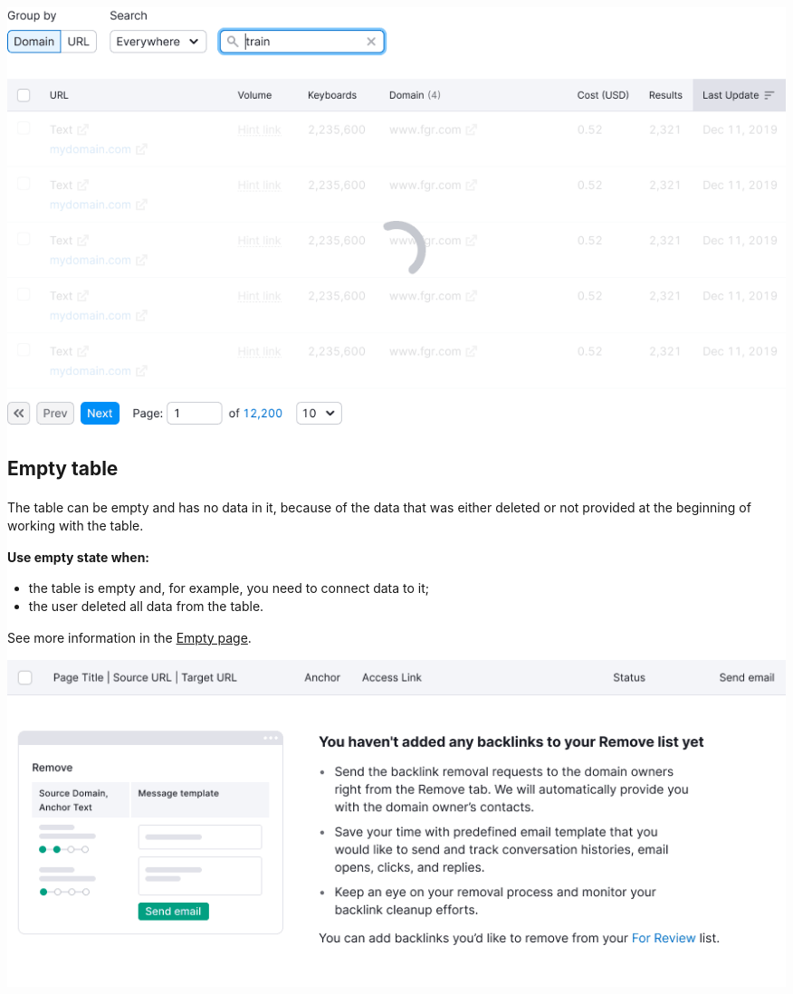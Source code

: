 ![](static/sticky-loading-1.png)

## Empty table

The table can be empty and has no data in it, because of the data that was either deleted or not provided at the beginning of working with the table.

**Use empty state when:**

- the table is empty and, for example, you need to connect data to it;
- the user deleted all data from the table.

See more information in the [Empty page](/patterns/empty-page/empty-page).

![](static/empty.png)
